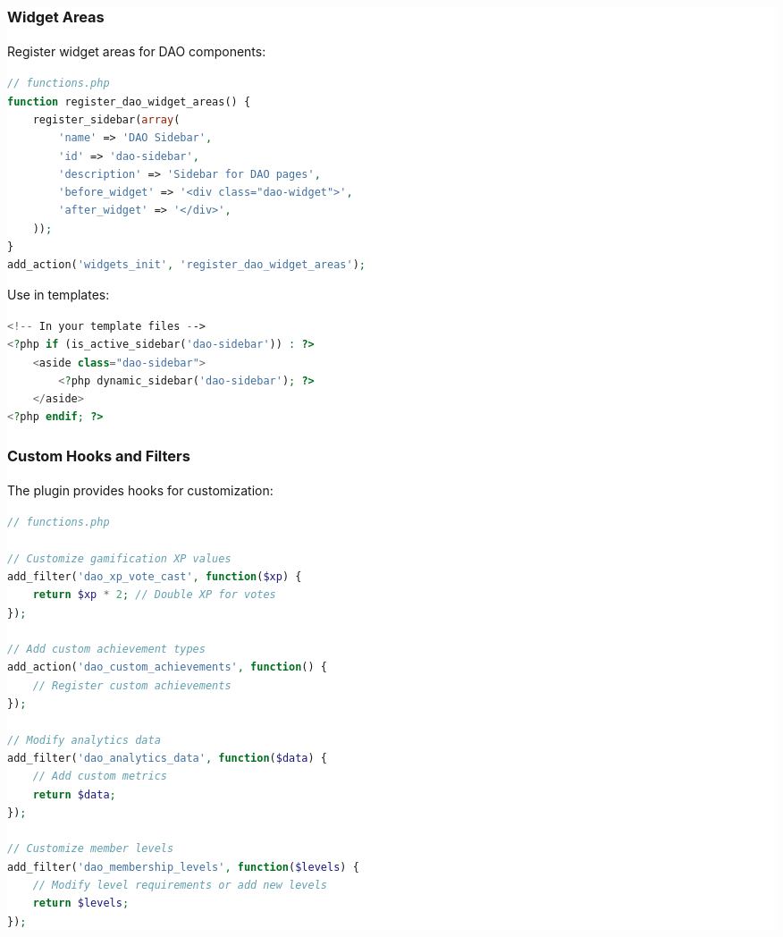### Widget Areas

Register widget areas for DAO components:

```php
// functions.php
function register_dao_widget_areas() {
    register_sidebar(array(
        'name' => 'DAO Sidebar',
        'id' => 'dao-sidebar',
        'description' => 'Sidebar for DAO pages',
        'before_widget' => '<div class="dao-widget">',
        'after_widget' => '</div>',
    ));
}
add_action('widgets_init', 'register_dao_widget_areas');
```

Use in templates:

```php
<!-- In your template files -->
<?php if (is_active_sidebar('dao-sidebar')) : ?>
    <aside class="dao-sidebar">
        <?php dynamic_sidebar('dao-sidebar'); ?>
    </aside>
<?php endif; ?>
```

### Custom Hooks and Filters

The plugin provides hooks for customization:

```php
// functions.php

// Customize gamification XP values
add_filter('dao_xp_vote_cast', function($xp) {
    return $xp * 2; // Double XP for votes
});

// Add custom achievement types
add_action('dao_custom_achievements', function() {
    // Register custom achievements
});

// Modify analytics data
add_filter('dao_analytics_data', function($data) {
    // Add custom metrics
    return $data;
});

// Customize member levels
add_filter('dao_membership_levels', function($levels) {
    // Modify level requirements or add new levels
    return $levels;
});
```
